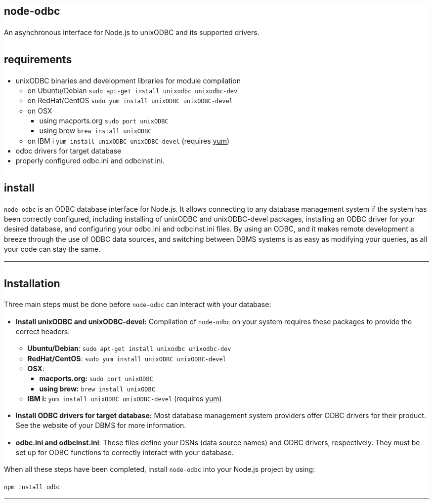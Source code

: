 node-odbc
---------

An asynchronous interface for Node.js to unixODBC and its supported drivers.

requirements
------------

* unixODBC binaries and development libraries for module compilation
  * on Ubuntu/Debian `sudo apt-get install unixodbc unixodbc-dev`
  * on RedHat/CentOS `sudo yum install unixODBC unixODBC-devel`
  * on OSX
    * using macports.org `sudo port unixODBC`
    * using brew `brew install unixODBC`
  * on IBM i `yum install unixODBC unixODBC-devel` (requires [yum](http://ibm.biz/ibmi-rpms))
* odbc drivers for target database
* properly configured odbc.ini and odbcinst.ini.

install
-------

`node-odbc` is an ODBC database interface for Node.js. It allows connecting to any database management system if the system has been correctly configured, including installing of unixODBC and unixODBC-devel packages, installing an ODBC driver for your desired database, and configuring your odbc.ini and odbcinst.ini files. By using an ODBC, and it makes remote development a breeze through the use of ODBC data sources, and switching between DBMS systems is as easy as modifying your queries, as all your code can stay the same.

---

## Installation

Three main steps must be done before `node-odbc` can interact with your database:

* **Install unixODBC and unixODBC-devel:** Compilation of `node-odbc` on your system requires these packages to provide the correct headers.
  * **Ubuntu/Debian**: `sudo apt-get install unixodbc unixodbc-dev`
  * **RedHat/CentOS**: `sudo yum install unixODBC unixODBC-devel`
  * **OSX**:
    * **macports.<span></span>org:** `sudo port unixODBC`
    * **using brew:** `brew install unixODBC`
  * **IBM i:** `yum install unixODBC unixODBC-devel` (requires [yum](http://ibm.biz/ibmi-rpms))

* **Install ODBC drivers for target database:** Most database management system providers offer ODBC drivers for their product. See the website of your DBMS for more information.

* **odbc.ini and odbcinst.ini**: These files define your DSNs (data source names) and ODBC drivers, respectively. They must be set up for ODBC functions to correctly interact with your database. 

When all these steps have been completed, install `node-odbc` into your Node.js project by using:

```bash
npm install odbc
```
---
